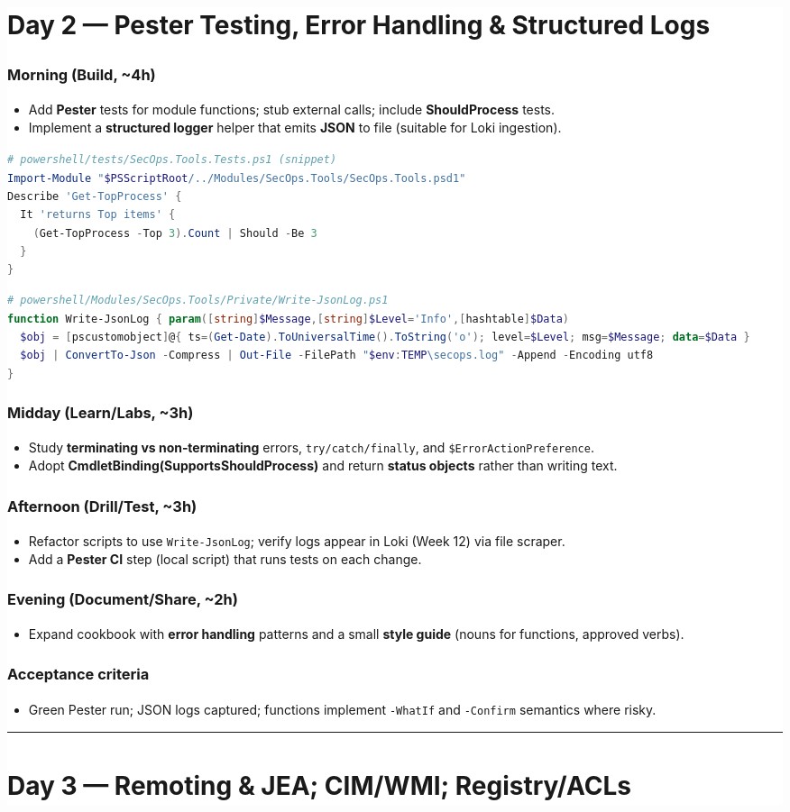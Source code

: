 
# Day 2 — **Pester Testing, Error Handling & Structured Logs**

### Morning (Build, ~4h)
- Add **Pester** tests for module functions; stub external calls; include **ShouldProcess** tests.
- Implement a **structured logger** helper that emits **JSON** to file (suitable for Loki ingestion).

```powershell
# powershell/tests/SecOps.Tools.Tests.ps1 (snippet)
Import-Module "$PSScriptRoot/../Modules/SecOps.Tools/SecOps.Tools.psd1"
Describe 'Get-TopProcess' {
  It 'returns Top items' {
    (Get-TopProcess -Top 3).Count | Should -Be 3
  }
}
```
```powershell
# powershell/Modules/SecOps.Tools/Private/Write-JsonLog.ps1
function Write-JsonLog { param([string]$Message,[string]$Level='Info',[hashtable]$Data)
  $obj = [pscustomobject]@{ ts=(Get-Date).ToUniversalTime().ToString('o'); level=$Level; msg=$Message; data=$Data }
  $obj | ConvertTo-Json -Compress | Out-File -FilePath "$env:TEMP\secops.log" -Append -Encoding utf8
}
```
### Midday (Learn/Labs, ~3h)
- Study **terminating vs non‑terminating** errors, `try/catch/finally`, and `$ErrorActionPreference`.
- Adopt **CmdletBinding(SupportsShouldProcess)** and return **status objects** rather than writing text.

### Afternoon (Drill/Test, ~3h)
- Refactor scripts to use `Write-JsonLog`; verify logs appear in Loki (Week 12) via file scraper.
- Add a **Pester CI** step (local script) that runs tests on each change.

### Evening (Document/Share, ~2h)
- Expand cookbook with **error handling** patterns and a small **style guide** (nouns for functions, approved verbs).

### Acceptance criteria
- Green Pester run; JSON logs captured; functions implement `-WhatIf` and `-Confirm` semantics where risky.

---

# Day 3 — **Remoting & JEA; CIM/WMI; Registry/ACLs**
